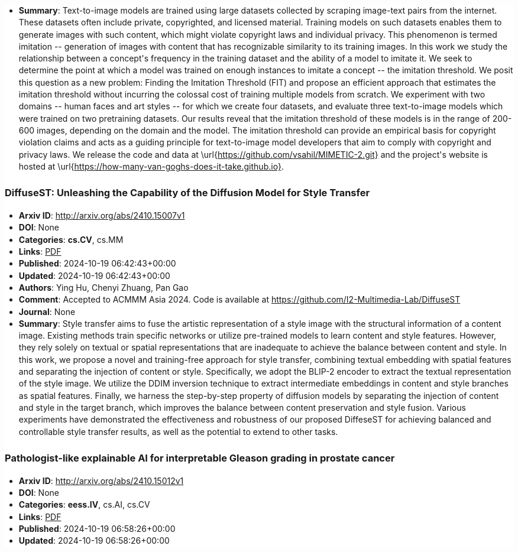 - **Summary**: Text-to-image models are trained using large datasets collected by scraping image-text pairs from the internet. These datasets often include private, copyrighted, and licensed material. Training models on such datasets enables them to generate images with such content, which might violate copyright laws and individual privacy. This phenomenon is termed imitation -- generation of images with content that has recognizable similarity to its training images. In this work we study the relationship between a concept's frequency in the training dataset and the ability of a model to imitate it. We seek to determine the point at which a model was trained on enough instances to imitate a concept -- the imitation threshold. We posit this question as a new problem: Finding the Imitation Threshold (FIT) and propose an efficient approach that estimates the imitation threshold without incurring the colossal cost of training multiple models from scratch. We experiment with two domains -- human faces and art styles -- for which we create four datasets, and evaluate three text-to-image models which were trained on two pretraining datasets. Our results reveal that the imitation threshold of these models is in the range of 200-600 images, depending on the domain and the model. The imitation threshold can provide an empirical basis for copyright violation claims and acts as a guiding principle for text-to-image model developers that aim to comply with copyright and privacy laws. We release the code and data at \url{https://github.com/vsahil/MIMETIC-2.git} and the project's website is hosted at \url{https://how-many-van-goghs-does-it-take.github.io}.



### DiffuseST: Unleashing the Capability of the Diffusion Model for Style Transfer
- **Arxiv ID**: http://arxiv.org/abs/2410.15007v1
- **DOI**: None
- **Categories**: **cs.CV**, cs.MM
- **Links**: [PDF](http://arxiv.org/pdf/2410.15007v1)
- **Published**: 2024-10-19 06:42:43+00:00
- **Updated**: 2024-10-19 06:42:43+00:00
- **Authors**: Ying Hu, Chenyi Zhuang, Pan Gao
- **Comment**: Accepted to ACMMM Asia 2024. Code is available at
  https://github.com/I2-Multimedia-Lab/DiffuseST
- **Journal**: None
- **Summary**: Style transfer aims to fuse the artistic representation of a style image with the structural information of a content image. Existing methods train specific networks or utilize pre-trained models to learn content and style features. However, they rely solely on textual or spatial representations that are inadequate to achieve the balance between content and style. In this work, we propose a novel and training-free approach for style transfer, combining textual embedding with spatial features and separating the injection of content or style. Specifically, we adopt the BLIP-2 encoder to extract the textual representation of the style image. We utilize the DDIM inversion technique to extract intermediate embeddings in content and style branches as spatial features. Finally, we harness the step-by-step property of diffusion models by separating the injection of content and style in the target branch, which improves the balance between content preservation and style fusion. Various experiments have demonstrated the effectiveness and robustness of our proposed DiffeseST for achieving balanced and controllable style transfer results, as well as the potential to extend to other tasks.



### Pathologist-like explainable AI for interpretable Gleason grading in prostate cancer
- **Arxiv ID**: http://arxiv.org/abs/2410.15012v1
- **DOI**: None
- **Categories**: **eess.IV**, cs.AI, cs.CV
- **Links**: [PDF](http://arxiv.org/pdf/2410.15012v1)
- **Published**: 2024-10-19 06:58:26+00:00
- **Updated**: 2024-10-19 06:58:26+00:00